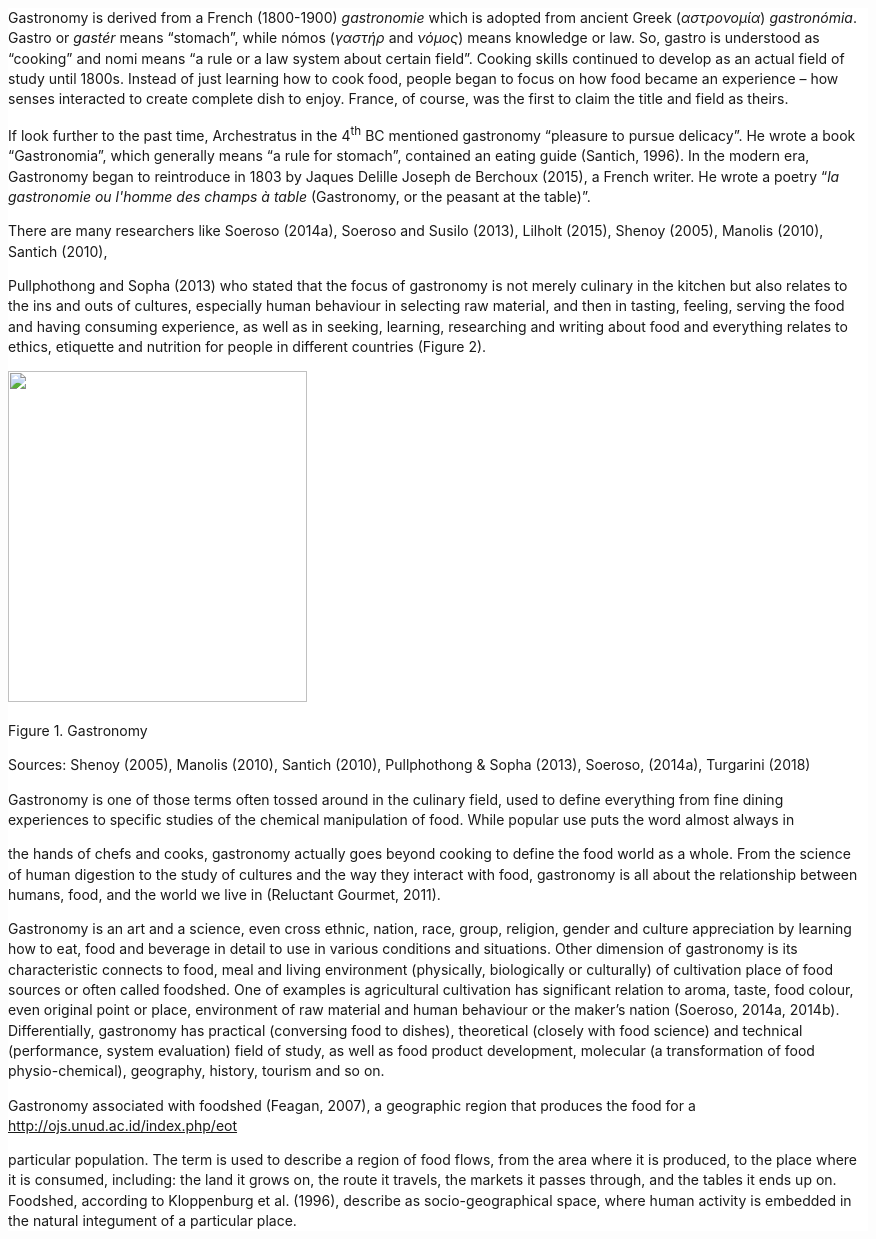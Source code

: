 <p><span class="font2">Gastronomy is derived from a French (1800-1900) </span><span class="font2" style="font-style:italic;">gastronomie</span><span class="font2"> which is adopted from ancient Greek (</span><span class="font2" style="font-style:italic;">αστρονομία</span><span class="font2">) </span><span class="font2" style="font-style:italic;">gastronómia</span><span class="font2">. Gastro or </span><span class="font2" style="font-style:italic;">gastér</span><span class="font2"> means “stomach”, while nómos (</span><span class="font2" style="font-style:italic;">γαστήρ</span><span class="font2"> and </span><span class="font2" style="font-style:italic;">νόμος</span><span class="font2">) means knowledge or law. So, gastro is understood as “cooking” and nomi means “a rule or a law system about certain field”. Cooking skills continued to develop as an actual field of study until 1800s. Instead of just learning how to cook food, people began to focus on how food became an experience – how senses interacted to create complete dish to enjoy. France, of course, was the first to claim the title and field as theirs.</span></p>
<p><span class="font2">If look further to the past time, Archestratus in the 4<sup>th</sup> BC mentioned gastronomy “pleasure to pursue delicacy”. He wrote a book “Gastronomia”, which generally means “a rule for stomach”, contained an eating guide (Santich, 1996). In the modern era, Gastronomy began to reintroduce in 1803 by Jaques Delille Joseph de Berchoux (2015), a French writer. He wrote a poetry “</span><span class="font2" style="font-style:italic;">la gastronomie ou l'homme des champs à table</span><span class="font2"> (Gastronomy, or the peasant at the table)”.</span></p>
<p><span class="font2">There are many researchers like Soeroso (2014a), Soeroso and Susilo (2013), Lilholt (2015), Shenoy (2005), Manolis (2010), Santich (2010),</span></p>
<p><span class="font2">Pullphothong and Sopha (2013) who stated that the focus of gastronomy is not merely culinary in the kitchen but also relates to the ins and outs of cultures, especially human behaviour in selecting raw material, and then in tasting, feeling, serving the food and having consuming experience, as well as in seeking, learning, researching and writing about food and everything relates to ethics, etiquette and nutrition for people in different countries (Figure 2).</span></p><img src="https://jurnal.harianregional.com/media/60537-2.jpg" alt="" style="width:224pt;height:248pt;">
<p><span class="font2">Figure 1. Gastronomy</span></p>
<p><span class="font2">Sources: Shenoy (2005), Manolis (2010), Santich (2010), Pullphothong &amp;&nbsp;Sopha (2013), Soeroso, (2014a), Turgarini (2018)</span></p>
<p><span class="font2">Gastronomy is one of those terms often tossed around in the culinary field, used to define everything from fine dining experiences to specific studies of the chemical manipulation of food. While popular use puts the word almost always in</span></p>
<p><span class="font2">the hands of chefs and cooks, gastronomy actually goes beyond cooking to define the food world as a whole. From the science of human digestion to the study of cultures and the way they interact with food, gastronomy is all about the relationship between humans, food, and the world we live in (Reluctant Gourmet, 2011).</span></p>
<p><span class="font2">Gastronomy is an art and a science, even cross ethnic, nation, race, group, religion, gender and culture appreciation by learning how to eat, food and beverage in detail to use in various conditions and situations. Other dimension of gastronomy is its characteristic connects to food, meal and living environment (physically, biologically or culturally) of cultivation place of food sources or often called foodshed. One of examples is agricultural cultivation has significant relation to aroma, taste, food colour, even original point or place, environment of raw material and human behaviour or the maker’s nation (Soeroso, 2014a, 2014b). Differentially, gastronomy has practical (conversing food to dishes), theoretical (closely with food science) and technical (performance, system evaluation) field of study, as well as food product development, molecular (a transformation of food physio-chemical), geography, history, tourism and so on.</span></p>
<p><span class="font2">Gastronomy associated with foodshed (Feagan, 2007), a geographic region that produces the food for a </span><a href="http://ojs.unud.ac.id/index.php/eot"><span class="font1">http://ojs.unud.ac.id/index.php/eot</span></a></p>
<p><span class="font2">particular population. The term is used to describe a region of food flows, from the area where it is produced, to the place where it is consumed, including: the land it grows on, the route it travels, the markets it passes through, and the tables it ends up on. Foodshed, according to Kloppenburg et al. (1996), describe as socio-geographical space, where human activity is embedded in the natural integument of a particular place.</span></p>